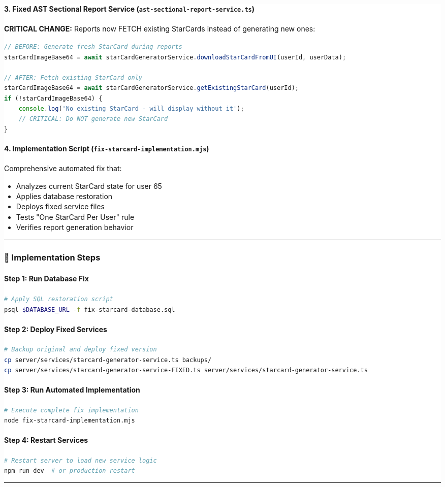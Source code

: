 #### 3. **Fixed AST Sectional Report Service** (`ast-sectional-report-service.ts`)

**CRITICAL CHANGE:** Reports now FETCH existing StarCards instead of generating new ones:

```typescript
// BEFORE: Generate fresh StarCard during reports
starCardImageBase64 = await starCardGeneratorService.downloadStarCardFromUI(userId, userData);

// AFTER: Fetch existing StarCard only
starCardImageBase64 = await starCardGeneratorService.getExistingStarCard(userId);
if (!starCardImageBase64) {
    console.log('No existing StarCard - will display without it');
    // CRITICAL: Do NOT generate new StarCard
}
```

#### 4. **Implementation Script** (`fix-starcard-implementation.mjs`)

Comprehensive automated fix that:
- Analyzes current StarCard state for user 65
- Applies database restoration 
- Deploys fixed service files
- Tests "One StarCard Per User" rule
- Verifies report generation behavior

---

### 🔧 Implementation Steps

#### **Step 1: Run Database Fix**
```bash
# Apply SQL restoration script
psql $DATABASE_URL -f fix-starcard-database.sql
```

#### **Step 2: Deploy Fixed Services**
```bash
# Backup original and deploy fixed version
cp server/services/starcard-generator-service.ts backups/
cp server/services/starcard-generator-service-FIXED.ts server/services/starcard-generator-service.ts
```

#### **Step 3: Run Automated Implementation**
```bash
# Execute complete fix implementation
node fix-starcard-implementation.mjs
```

#### **Step 4: Restart Services**
```bash
# Restart server to load new service logic
npm run dev  # or production restart
```

---